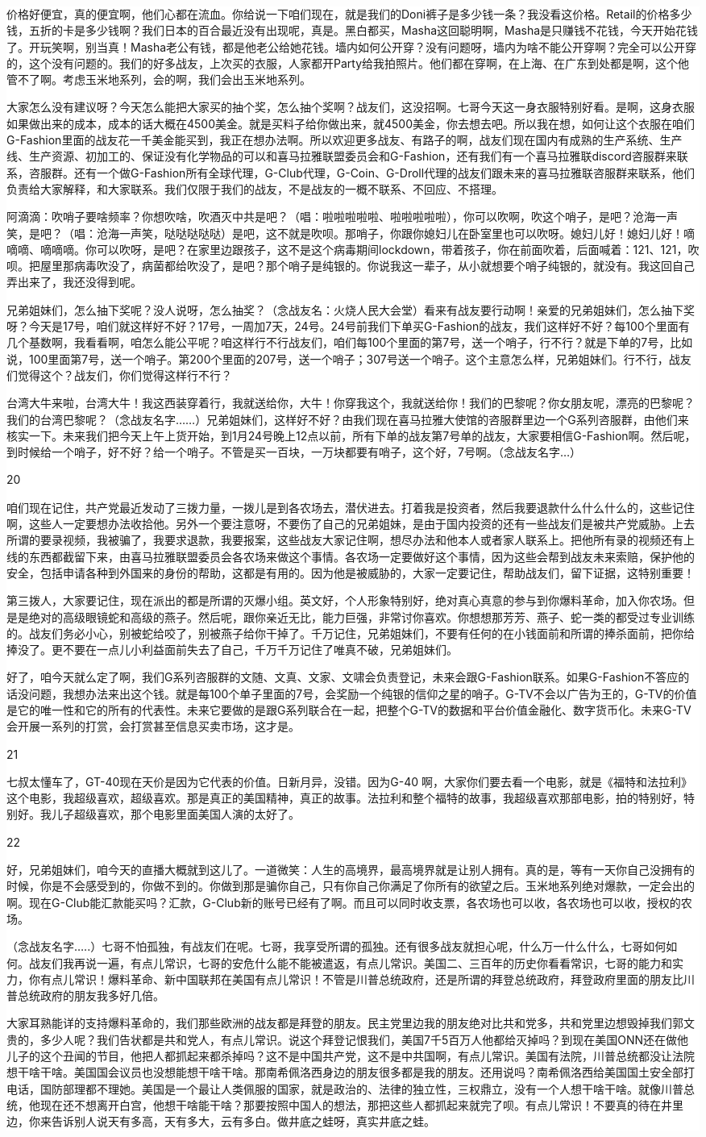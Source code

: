 价格好便宜，真的便宜啊，他们心都在流血。你给说一下咱们现在，就是我们的Doni裤子是多少钱一条？我没看这价格。Retail的价格多少钱，五折的卡是多少钱啊？我们日本的百合最近没有出现呢，真是。黑白都买，Masha这回聪明啊，Masha是只赚钱不花钱，今天开始花钱了。开玩笑啊，别当真！Masha老公有钱，都是他老公给她花钱。墙内如何公开穿？没有问题呀，墙内为啥不能公开穿啊？完全可以公开穿的，这个没有问题的。我们的好多战友，上次买的衣服，人家都开Party给我拍照片。他们都在穿啊，在上海、在广东到处都是啊，这个他管不了啊。考虑玉米地系列，会的啊，我们会出玉米地系列。


大家怎么没有建议呀？今天怎么能把大家买的抽个奖，怎么抽个奖啊？战友们，这没招啊。七哥今天这一身衣服特别好看。是啊，这身衣服如果做出来的成本，成本的话大概在4500美金。就是买料子给你做出来，就4500美金，你去想去吧。所以我在想，如何让这个衣服在咱们G-Fashion里面的战友花一千美金能买到，我正在想办法啊。所以欢迎更多战友、有路子的啊，战友们现在国内有成熟的生产系统、生产线、生产资源、初加工的、保证没有化学物品的可以和喜马拉雅联盟委员会和G-Fashion，还有我们有一个喜马拉雅联discord咨服群来联系，咨服群。还有一个做G-Fashion所有全球代理，G-Club代理，G-Coin、G-Droll代理的战友们跟未来的喜马拉雅联咨服群来联系，他们负责给大家解释，和大家联系。我们仅限于我们的战友，不是战友的一概不联系、不回应、不搭理。


阿滴滴：吹哨子要啥频率？你想吹啥，吹酒灭中共是吧？（唱：啦啦啦啦啦、啦啦啦啦啦），你可以吹啊，吹这个哨子，是吧？沧海一声笑，是吧？（唱：沧海一声笑，哒哒哒哒哒）是吧，这不就是吹呗。那哨子，你跟你媳妇儿在卧室里也可以吹呀。媳妇儿好！媳妇儿好！嘀嘀嘀、嘀嘀嘀。你可以吹呀，是吧？在家里边跟孩子，这不是这个病毒期间lockdown，带着孩子，你在前面吹着，后面喊着：121、121，吹呗。把屋里那病毒吹没了，病菌都给吹没了，是吧？那个哨子是纯银的。你说我这一辈子，从小就想要个哨子纯银的，就没有。我这回自己弄出来了，我还没得到呢。


兄弟姐妹们，怎么抽下奖呢？没人说呀，怎么抽奖？（念战友名：火烧人民大会堂）看来有战友要行动啊！亲爱的兄弟姐妹们，怎么抽下奖呀？今天是17号，咱们就这样好不好？17号，一周加7天，24号。24号前我们下单买G-Fashion的战友，我们这样好不好？每100个里面有几个基数啊，我看看啊，咱怎么能公平呢？咱这样行不行战友们，咱们每100个里面的第7号，送一个哨子，行不行？就是下单的7号，比如说，100里面第7号，送一个哨子。第200个里面的207号，送一个哨子；307号送一个哨子。这个主意怎么样，兄弟姐妹们。行不行，战友们觉得这个？战友们，你们觉得这样行不行？


台湾大牛来啦，台湾大牛！我这西装穿着行，我就送给你，大牛！你穿我这个，我就送给你！我们的巴黎呢？你女朋友呢，漂亮的巴黎呢？我们的台湾巴黎呢？（念战友名字……）兄弟姐妹们，这样好不好？由我们现在喜马拉雅大使馆的咨服群里边一个G系列咨服群，由他们来核实一下。未来我们把今天上午上货开始，到1月24号晚上12点以前，所有下单的战友第7号单的战友，大家要相信G-Fashion啊。然后呢，到时候给一个哨子，好不好？给一个哨子。不管是买一百块，一万块都要有哨子，这个好，7号啊。（念战友名字…）


20


咱们现在记住，共产党最近发动了三拨力量，一拨儿是到各农场去，潜伏进去。打着我是投资者，然后我要退款什么什么什么的，这些记住啊，这些人一定要想办法收拾他。另外一个要注意呀，不要伤了自己的兄弟姐妹，是由于国内投资的还有一些战友们是被共产党威胁。上去所谓的要录视频，我被骗了，我要求退款，我要报案，这些战友大家记住啊，想尽办法和他本人或者家人联系上。把他所有录的视频还有上线的东西都截留下来，由喜马拉雅联盟委员会各农场来做这个事情。各农场一定要做好这个事情，因为这些会帮到战友未来索赔，保护他的安全，包括申请各种到外国来的身份的帮助，这都是有用的。因为他是被威胁的，大家一定要记住，帮助战友们，留下证据，这特别重要！


第三拨人，大家要记住，现在派出的都是所谓的灭爆小组。英文好，个人形象特别好，绝对真心真意的参与到你爆料革命，加入你农场。但是是绝对的高级眼镜蛇和高级的燕子。然后呢，跟你亲近无比，能力巨强，非常讨你喜欢。你想想那芳芳、燕子、蛇一类的都受过专业训练的。战友们务必小心，别被蛇给咬了，别被燕子给你干掉了。千万记住，兄弟姐妹们，不要有任何的在小钱面前和所谓的捧杀面前，把你给捧没了。更不要在一点儿小利益面前失去了自己，千万千万记住了唯真不破，兄弟姐妹们。


好了，咱今天就么定了啊，我们G系列咨服群的文随、文真、文家、文啸会负责登记，未来会跟G-Fashion联系。如果G-Fashion不答应的话没问题，我想办法来出这个钱。就是每100个单子里面的7号，会奖励一个纯银的信仰之星的哨子。G-TV不会以广告为王的，G-TV的价值是它的唯一性和它的所有的代表性。未来它要做的是跟G系列联合在一起，把整个G-TV的数据和平台价值金融化、数字货币化。未来G-TV会开展一系列的打赏，会打赏甚至信息买卖市场，这才是。


21


七叔太懂车了，GT-40现在天价是因为它代表的价值。日新月异，没错。因为G-40 啊，大家你们要去看一个电影，就是《福特和法拉利》这个电影，我超级喜欢，超级喜欢。那是真正的美国精神，真正的故事。法拉利和整个福特的故事，我超级喜欢那部电影，拍的特别好，特别好。我儿子超级喜欢，那个电影里面美国人演的太好了。


22


好，兄弟姐妹们，咱今天的直播大概就到这儿了。一道微笑：人生的高境界，最高境界就是让别人拥有。真的是，等有一天你自己没拥有的时候，你是不会感受到的，你做不到的。你做到那是骗你自己，只有你自己你满足了你所有的欲望之后。玉米地系列绝对爆款，一定会出的啊。现在G-Club能汇款能买吗？汇款，G-Club新的账号已经有了啊。而且可以同时收支票，各农场也可以收，各农场也可以收，授权的农场。


（念战友名字…..）七哥不怕孤独，有战友们在呢。七哥，我享受所谓的孤独。还有很多战友就担心呢，什么万一什么什么，七哥如何如何。战友们我再说一遍，有点儿常识，七哥的安危什么能不能被遣返，有点儿常识。美国二、三百年的历史你看看常识，七哥的能力和实力，你有点儿常识！爆料革命、新中国联邦在美国有点儿常识！不管是川普总统政府，还是所谓的拜登总统政府，拜登政府里面的朋友比川普总统政府的朋友我多好几倍。


大家耳熟能详的支持爆料革命的，我们那些欧洲的战友都是拜登的朋友。民主党里边我的朋友绝对比共和党多，共和党里边想毁掉我们郭文贵的，多少人呢？我们告状都是共和党人，有点儿常识。说这个拜登记恨我们，美国7千5百万人他都给灭掉吗？到现在美国ONN还在做他儿子的这个丑闻的节目，他把人都抓起来都杀掉吗？这不是中国共产党，这不是中共国啊，有点儿常识。美国有法院，川普总统都没让法院想干啥干啥。美国国会议员也没想能想干啥干啥。那南希佩洛西身边的朋友很多都是我的朋友。还用说吗？南希佩洛西给美国国土安全部打电话，国防部理都不理她。美国是一个最让人类佩服的国家，就是政治的、法律的独立性，三权鼎立，没有一个人想干啥干啥。就像川普总统，他现在还不想离开白宫，他想干啥能干啥？那要按照中国人的想法，那把这些人都抓起来就完了呗。有点儿常识！不要真的待在井里边，你来告诉别人说天有多高，天有多大，云有多白。做井底之蛙呀，真实井底之蛙。
